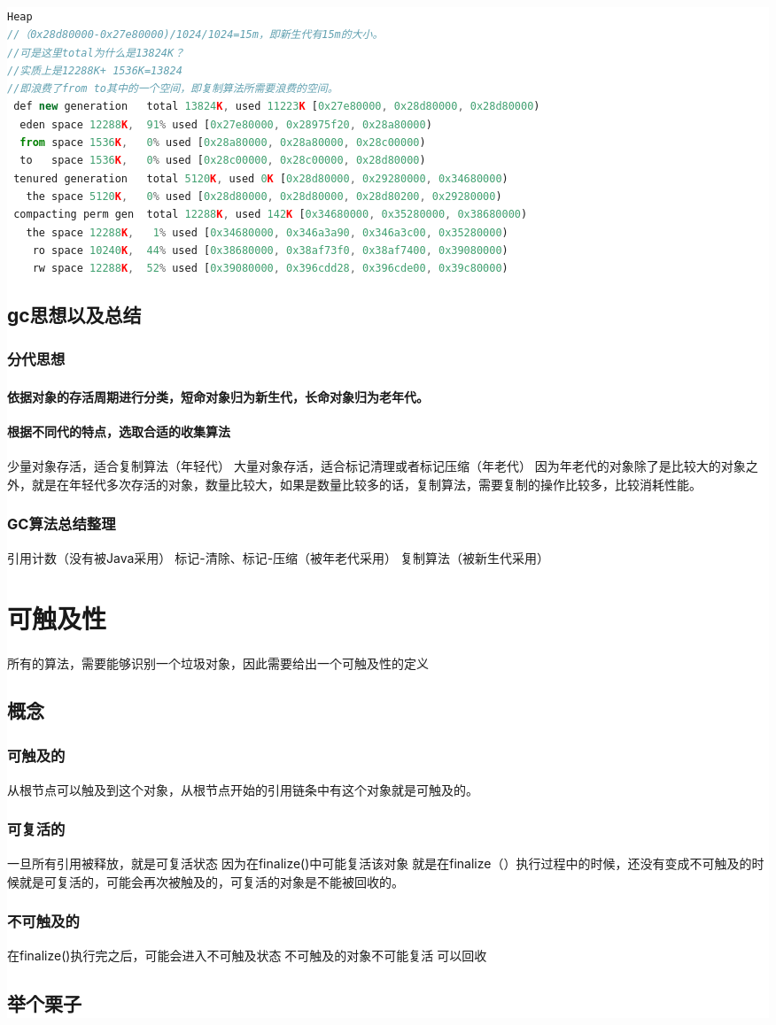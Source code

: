 ```js
Heap
//（0x28d80000-0x27e80000)/1024/1024=15m，即新生代有15m的大小。
//可是这里total为什么是13824K？
//实质上是12288K+ 1536K=13824
//即浪费了from to其中的一个空间，即复制算法所需要浪费的空间。
 def new generation   total 13824K, used 11223K [0x27e80000, 0x28d80000, 0x28d80000)
  eden space 12288K,  91% used [0x27e80000, 0x28975f20, 0x28a80000)
  from space 1536K,   0% used [0x28a80000, 0x28a80000, 0x28c00000)
  to   space 1536K,   0% used [0x28c00000, 0x28c00000, 0x28d80000)
 tenured generation   total 5120K, used 0K [0x28d80000, 0x29280000, 0x34680000)
   the space 5120K,   0% used [0x28d80000, 0x28d80000, 0x28d80200, 0x29280000)
 compacting perm gen  total 12288K, used 142K [0x34680000, 0x35280000, 0x38680000)
   the space 12288K,   1% used [0x34680000, 0x346a3a90, 0x346a3c00, 0x35280000)
    ro space 10240K,  44% used [0x38680000, 0x38af73f0, 0x38af7400, 0x39080000)
    rw space 12288K,  52% used [0x39080000, 0x396cdd28, 0x396cde00, 0x39c80000)
```
## gc思想以及总结
### 分代思想
#### 依据对象的存活周期进行分类，短命对象归为新生代，长命对象归为老年代。
#### 根据不同代的特点，选取合适的收集算法
少量对象存活，适合复制算法（年轻代）
大量对象存活，适合标记清理或者标记压缩（年老代）
因为年老代的对象除了是比较大的对象之外，就是在年轻代多次存活的对象，数量比较大，如果是数量比较多的话，复制算法，需要复制的操作比较多，比较消耗性能。
### GC算法总结整理
引用计数（没有被Java采用）
标记-清除、标记-压缩（被年老代采用）
复制算法（被新生代采用）
# 可触及性
所有的算法，需要能够识别一个垃圾对象，因此需要给出一个可触及性的定义
## 概念
### 可触及的
从根节点可以触及到这个对象，从根节点开始的引用链条中有这个对象就是可触及的。
### 可复活的
一旦所有引用被释放，就是可复活状态
因为在finalize()中可能复活该对象
就是在finalize（）执行过程中的时候，还没有变成不可触及的时候就是可复活的，可能会再次被触及的，可复活的对象是不能被回收的。
### 不可触及的
在finalize()执行完之后，可能会进入不可触及状态
不可触及的对象不可能复活
可以回收
## 举个栗子
